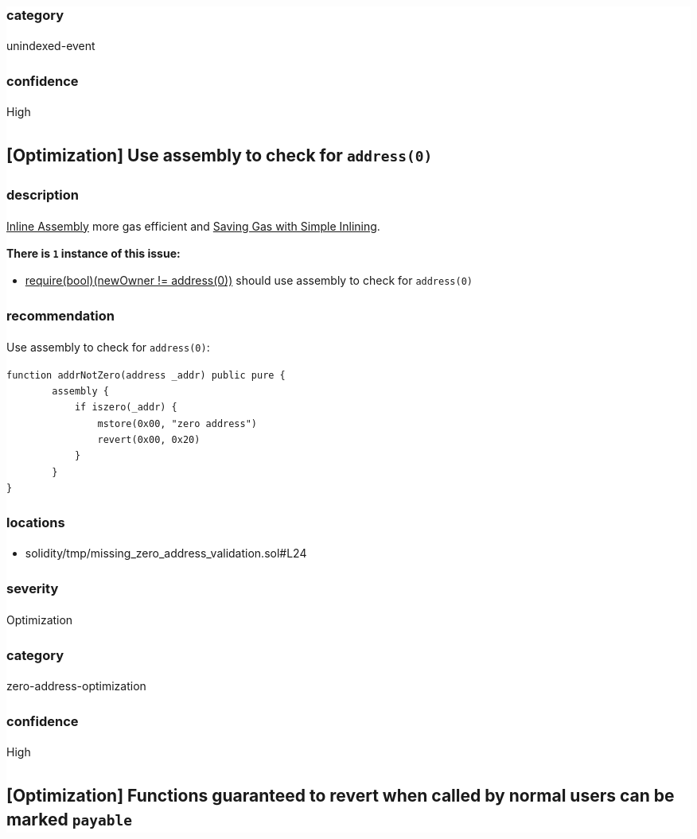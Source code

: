 ### category
unindexed-event

### confidence
High

## [Optimization] Use assembly to check for `address(0)`

### description

[Inline Assembly](https://docs.soliditylang.org/en/latest/assembly.html) more gas efficient and [Saving Gas with Simple Inlining](https://blog.soliditylang.org/2021/03/02/saving-gas-with-simple-inliner/).



**There is `1` instance of this issue:**

- [require(bool)(newOwner != address(0))](solidity/tmp/missing_zero_address_validation.sol#L24) should use assembly to check for `address(0)`


### recommendation

Use assembly to check for `address(0)`:

```
function addrNotZero(address _addr) public pure {
        assembly {
            if iszero(_addr) {
                mstore(0x00, "zero address")
                revert(0x00, 0x20)
            }
        }
}
```


### locations
- solidity/tmp/missing_zero_address_validation.sol#L24

### severity
Optimization

### category
zero-address-optimization

### confidence
High

## [Optimization] Functions guaranteed to revert when called by normal users can be marked `payable`
